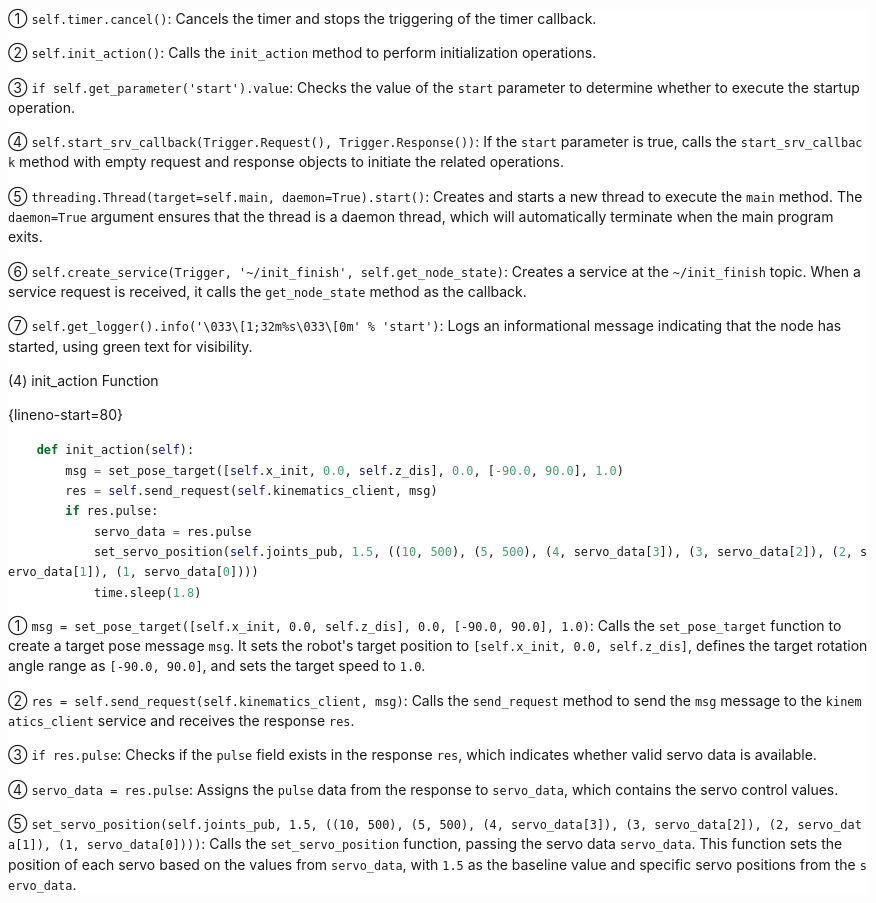 

① `self.timer.cancel()`: Cancels the timer and stops the triggering of the timer callback.

② `self.init_action()`: Calls the `init_action` method to perform initialization operations.

③ `if self.get_parameter('start').value`: Checks the value of the `start` parameter to determine whether to execute the startup operation.

④ `self.start_srv_callback(Trigger.Request(), Trigger.Response())`: If the `start` parameter is true, calls the `start_srv_callback` method with empty request and response objects to initiate the related operations.

⑤ `threading.Thread(target=self.main, daemon=True).start()`: Creates and starts a new thread to execute the `main` method. The `daemon=True` argument ensures that the thread is a daemon thread, which will automatically terminate when the main program exits.

⑥ `self.create_service(Trigger, '~/init_finish', self.get_node_state)`: Creates a service at the `~/init_finish` topic. When a service request is received, it calls the `get_node_state` method as the callback.

⑦ `self.get_logger().info('\033\[1;32m%s\033\[0m' % 'start')`: Logs an informational message indicating that the node has started, using green text for visibility.

(4) init_action Function

{lineno-start=80}

```python
    def init_action(self):
        msg = set_pose_target([self.x_init, 0.0, self.z_dis], 0.0, [-90.0, 90.0], 1.0)
        res = self.send_request(self.kinematics_client, msg)
        if res.pulse:
            servo_data = res.pulse
            set_servo_position(self.joints_pub, 1.5, ((10, 500), (5, 500), (4, servo_data[3]), (3, servo_data[2]), (2, servo_data[1]), (1, servo_data[0])))
            time.sleep(1.8)
```



① `msg = set_pose_target([self.x_init, 0.0, self.z_dis], 0.0, [-90.0, 90.0], 1.0)`: Calls the `set_pose_target` function to create a target pose message `msg`. It sets the robot's target position to `[self.x_init, 0.0, self.z_dis]`, defines the target rotation angle range as `[-90.0, 90.0]`, and sets the target speed to `1.0`.

② `res = self.send_request(self.kinematics_client, msg)`: Calls the `send_request` method to send the `msg` message to the `kinematics_client` service and receives the response `res`.

③ `if res.pulse`: Checks if the `pulse` field exists in the response `res`, which indicates whether valid servo data is available.

④ `servo_data = res.pulse`: Assigns the `pulse` data from the response to `servo_data`, which contains the servo control values.

⑤ `set_servo_position(self.joints_pub, 1.5, ((10, 500), (5, 500), (4, servo_data[3]), (3, servo_data[2]), (2, servo_data[1]), (1, servo_data[0])))`: Calls the `set_servo_position` function, passing the servo data `servo_data`. This function sets the position of each servo based on the values from `servo_data`, with `1.5` as the baseline value and specific servo positions from the `servo_data`.
